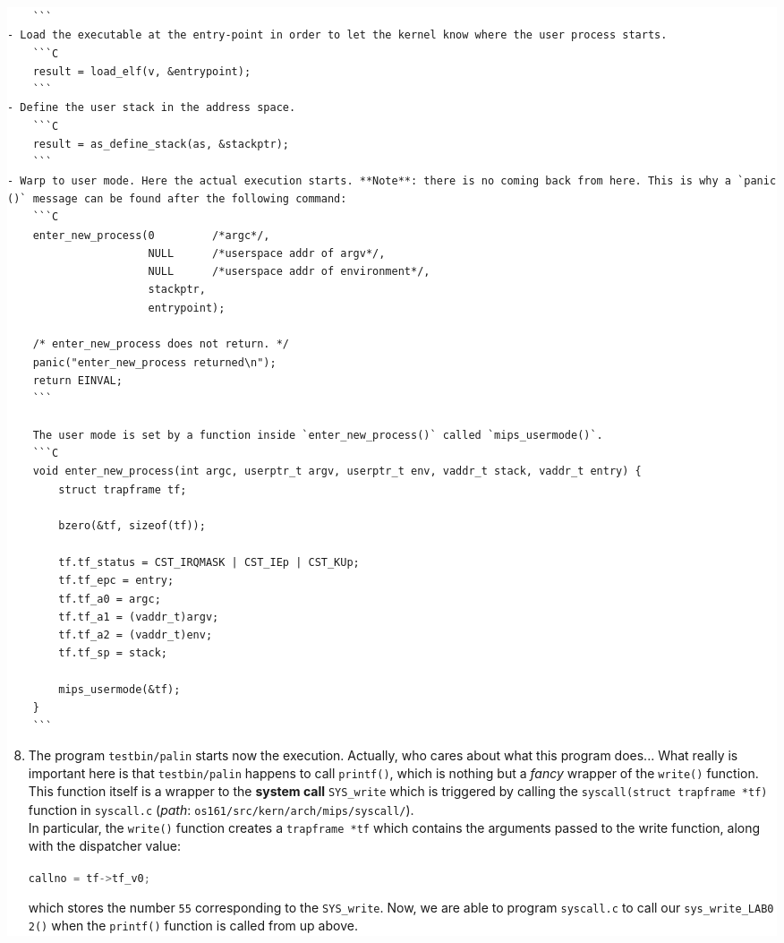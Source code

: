 		```
	- Load the executable at the entry-point in order to let the kernel know where the user process starts.
		```C
		result = load_elf(v, &entrypoint);
		```
	- Define the user stack in the address space.
		```C
		result = as_define_stack(as, &stackptr);
		```
	- Warp to user mode. Here the actual execution starts. **Note**: there is no coming back from here. This is why a `panic()` message can be found after the following command:
		```C
		enter_new_process(0 		/*argc*/, 
						  NULL 		/*userspace addr of argv*/,
			  			  NULL 		/*userspace addr of environment*/,
			  			  stackptr, 
						  entrypoint);

		/* enter_new_process does not return. */
		panic("enter_new_process returned\n");
		return EINVAL;
		``` 

		The user mode is set by a function inside `enter_new_process()` called `mips_usermode()`.
		```C
		void enter_new_process(int argc, userptr_t argv, userptr_t env, vaddr_t stack, vaddr_t entry) {
			struct trapframe tf;

			bzero(&tf, sizeof(tf));

			tf.tf_status = CST_IRQMASK | CST_IEp | CST_KUp;
			tf.tf_epc = entry;
			tf.tf_a0 = argc;
			tf.tf_a1 = (vaddr_t)argv;
			tf.tf_a2 = (vaddr_t)env;
			tf.tf_sp = stack;

			mips_usermode(&tf);
		}
		```


8. The program `testbin/palin` starts now the execution. Actually, who cares about what this program does... What really is important here is that `testbin/palin` happens to call `printf()`, which is nothing but a *fancy* wrapper of the `write()` function. This function itself is a wrapper to the **system call** `SYS_write` which is triggered by calling the `syscall(struct trapframe *tf)` function in `syscall.c` (*path*: `os161/src/kern/arch/mips/syscall/`).
	\
	In particular, the `write()` function creates a `trapframe *tf` which contains the arguments passed to the write function, along with the dispatcher value: 
	```C
	callno = tf->tf_v0;
	```
	which stores the number `55` corresponding to the `SYS_write`. Now, we are able to program `syscall.c` to call our `sys_write_LAB02()` when the `printf()` function is called from up above.
